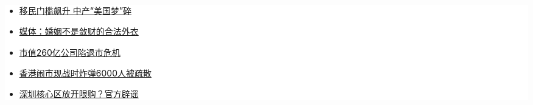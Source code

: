 + [移民门槛飙升 中产“美国梦”碎](https://www.toutiao.com/trending/7552081389735235091/?category_name=topic_innerflow&event_type=hot_board&log_pb=%257B%2522category_name%2522%253A%2522topic_innerflow%2522%252C%2522cluster_type%2522%253A%25221%2522%252C%2522enter_from%2522%253A%2522click_category%2522%252C%2522entrance_hotspot%2522%253A%2522outside%2522%252C%2522event_type%2522%253A%2522hot_board%2522%252C%2522hot_board_cluster_id%2522%253A%25227552081389735235091%2522%252C%2522hot_board_impr_id%2522%253A%252220250921001138FB885C3C5E579AA12C7C%2522%252C%2522jump_page%2522%253A%2522hot_board_page%2522%252C%2522location%2522%253A%2522news_hot_card%2522%252C%2522page_location%2522%253A%2522hot_board_page%2522%252C%2522source%2522%253A%2522trending_tab%2522%252C%2522style_id%2522%253A%252240132%2522%252C%2522title%2522%253A%2522%25E7%25A7%25BB%25E6%25B0%2591%25E9%2597%25A8%25E6%25A7%259B%25E9%25A3%2599%25E5%258D%2587%2B%25E4%25B8%25AD%25E4%25BA%25A7%25E2%2580%259C%25E7%25BE%258E%25E5%259B%25BD%25E6%25A2%25A6%25E2%2580%259D%25E7%25A2%258E%2522%257D&rank=&style_id=40132&topic_id=7552081389735235091)

+ [媒体：婚姻不是敛财的合法外衣](https://www.toutiao.com/trending/7551626810172801074/?category_name=topic_innerflow&event_type=hot_board&log_pb=%257B%2522category_name%2522%253A%2522topic_innerflow%2522%252C%2522cluster_type%2522%253A%25226%2522%252C%2522enter_from%2522%253A%2522click_category%2522%252C%2522entrance_hotspot%2522%253A%2522outside%2522%252C%2522event_type%2522%253A%2522hot_board%2522%252C%2522hot_board_cluster_id%2522%253A%25227551626810172801074%2522%252C%2522hot_board_impr_id%2522%253A%252220250921001138FB885C3C5E579AA12C7C%2522%252C%2522jump_page%2522%253A%2522hot_board_page%2522%252C%2522location%2522%253A%2522news_hot_card%2522%252C%2522page_location%2522%253A%2522hot_board_page%2522%252C%2522source%2522%253A%2522trending_tab%2522%252C%2522style_id%2522%253A%252240132%2522%252C%2522title%2522%253A%2522%25E5%25AA%2592%25E4%25BD%2593%25EF%25BC%259A%25E5%25A9%259A%25E5%25A7%25BB%25E4%25B8%258D%25E6%2598%25AF%25E6%2595%259B%25E8%25B4%25A2%25E7%259A%2584%25E5%2590%2588%25E6%25B3%2595%25E5%25A4%2596%25E8%25A1%25A3%2522%257D&rank=&style_id=40132&topic_id=7551626810172801074)

+ [市值260亿公司陷退市危机](https://www.toutiao.com/trending/7551938734581874729/?category_name=topic_innerflow&event_type=hot_board&log_pb=%257B%2522category_name%2522%253A%2522topic_innerflow%2522%252C%2522cluster_type%2522%253A%25229%2522%252C%2522enter_from%2522%253A%2522click_category%2522%252C%2522entrance_hotspot%2522%253A%2522outside%2522%252C%2522event_type%2522%253A%2522hot_board%2522%252C%2522hot_board_cluster_id%2522%253A%25227551938734581874729%2522%252C%2522hot_board_impr_id%2522%253A%252220250921001138FB885C3C5E579AA12C7C%2522%252C%2522jump_page%2522%253A%2522hot_board_page%2522%252C%2522location%2522%253A%2522news_hot_card%2522%252C%2522page_location%2522%253A%2522hot_board_page%2522%252C%2522source%2522%253A%2522trending_tab%2522%252C%2522style_id%2522%253A%252240132%2522%252C%2522title%2522%253A%2522%25E5%25B8%2582%25E5%2580%25BC260%25E4%25BA%25BF%25E5%2585%25AC%25E5%258F%25B8%25E9%2599%25B7%25E9%2580%2580%25E5%25B8%2582%25E5%258D%25B1%25E6%259C%25BA%2522%257D&rank=&style_id=40132&topic_id=7551938734581874729)

+ [香港闹市现战时炸弹6000人被疏散](https://www.toutiao.com/trending/7551784579791929386/?category_name=topic_innerflow&event_type=hot_board&log_pb=%257B%2522category_name%2522%253A%2522topic_innerflow%2522%252C%2522cluster_type%2522%253A%25221%2522%252C%2522enter_from%2522%253A%2522click_category%2522%252C%2522entrance_hotspot%2522%253A%2522outside%2522%252C%2522event_type%2522%253A%2522hot_board%2522%252C%2522hot_board_cluster_id%2522%253A%25227551784579791929386%2522%252C%2522hot_board_impr_id%2522%253A%252220250921001138FB885C3C5E579AA12C7C%2522%252C%2522jump_page%2522%253A%2522hot_board_page%2522%252C%2522location%2522%253A%2522news_hot_card%2522%252C%2522page_location%2522%253A%2522hot_board_page%2522%252C%2522source%2522%253A%2522trending_tab%2522%252C%2522style_id%2522%253A%252240132%2522%252C%2522title%2522%253A%2522%25E9%25A6%2599%25E6%25B8%25AF%25E9%2597%25B9%25E5%25B8%2582%25E7%258E%25B0%25E6%2588%2598%25E6%2597%25B6%25E7%2582%25B8%25E5%25BC%25B96000%25E4%25BA%25BA%25E8%25A2%25AB%25E7%2596%258F%25E6%2595%25A3%2522%257D&rank=&style_id=40132&topic_id=7551784579791929386)

+ [深圳核心区放开限购？官方辟谣](https://www.toutiao.com/trending/7551399170129526810/?category_name=topic_innerflow&event_type=hot_board&log_pb=%257B%2522category_name%2522%253A%2522topic_innerflow%2522%252C%2522cluster_type%2522%253A%25222%2522%252C%2522enter_from%2522%253A%2522click_category%2522%252C%2522entrance_hotspot%2522%253A%2522outside%2522%252C%2522event_type%2522%253A%2522hot_board%2522%252C%2522hot_board_cluster_id%2522%253A%25227551399170129526810%2522%252C%2522hot_board_impr_id%2522%253A%252220250921001138FB885C3C5E579AA12C7C%2522%252C%2522jump_page%2522%253A%2522hot_board_page%2522%252C%2522location%2522%253A%2522news_hot_card%2522%252C%2522page_location%2522%253A%2522hot_board_page%2522%252C%2522source%2522%253A%2522trending_tab%2522%252C%2522style_id%2522%253A%252240132%2522%252C%2522title%2522%253A%2522%25E6%25B7%25B1%25E5%259C%25B3%25E6%25A0%25B8%25E5%25BF%2583%25E5%258C%25BA%25E6%2594%25BE%25E5%25BC%2580%25E9%2599%2590%25E8%25B4%25AD%25EF%25BC%259F%25E5%25AE%2598%25E6%2596%25B9%25E8%25BE%259F%25E8%25B0%25A3%2522%257D&rank=&style_id=40132&topic_id=7551399170129526810)
